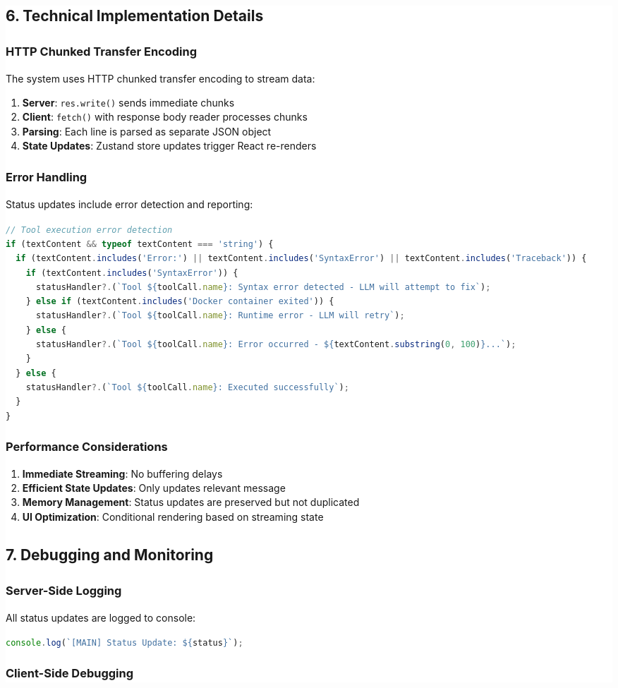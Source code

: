 ## 6. Technical Implementation Details

### HTTP Chunked Transfer Encoding

The system uses HTTP chunked transfer encoding to stream data:

1. **Server**: `res.write()` sends immediate chunks
2. **Client**: `fetch()` with response body reader processes chunks
3. **Parsing**: Each line is parsed as separate JSON object
4. **State Updates**: Zustand store updates trigger React re-renders

### Error Handling

Status updates include error detection and reporting:

```typescript
// Tool execution error detection
if (textContent && typeof textContent === 'string') {
  if (textContent.includes('Error:') || textContent.includes('SyntaxError') || textContent.includes('Traceback')) {
    if (textContent.includes('SyntaxError')) {
      statusHandler?.(`Tool ${toolCall.name}: Syntax error detected - LLM will attempt to fix`);
    } else if (textContent.includes('Docker container exited')) {
      statusHandler?.(`Tool ${toolCall.name}: Runtime error - LLM will retry`);
    } else {
      statusHandler?.(`Tool ${toolCall.name}: Error occurred - ${textContent.substring(0, 100)}...`);
    }
  } else {
    statusHandler?.(`Tool ${toolCall.name}: Executed successfully`);
  }
}
```

### Performance Considerations

1. **Immediate Streaming**: No buffering delays
2. **Efficient State Updates**: Only updates relevant message
3. **Memory Management**: Status updates are preserved but not duplicated
4. **UI Optimization**: Conditional rendering based on streaming state

## 7. Debugging and Monitoring

### Server-Side Logging

All status updates are logged to console:

```typescript
console.log(`[MAIN] Status Update: ${status}`);
```

### Client-Side Debugging
